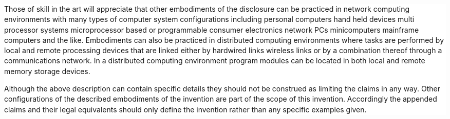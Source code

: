 Those of skill in the art will appreciate that other embodiments of the disclosure can be practiced in network computing environments with many types of computer system configurations including personal computers hand held devices multi processor systems microprocessor based or programmable consumer electronics network PCs minicomputers mainframe computers and the like. Embodiments can also be practiced in distributed computing environments where tasks are performed by local and remote processing devices that are linked either by hardwired links wireless links or by a combination thereof through a communications network. In a distributed computing environment program modules can be located in both local and remote memory storage devices.

Although the above description can contain specific details they should not be construed as limiting the claims in any way. Other configurations of the described embodiments of the invention are part of the scope of this invention. Accordingly the appended claims and their legal equivalents should only define the invention rather than any specific examples given.

